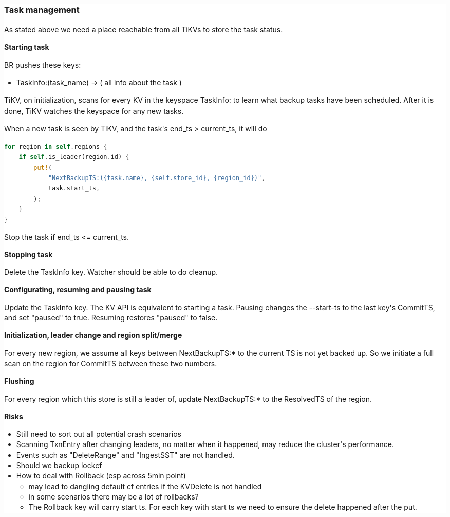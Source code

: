 ### Task management

As stated above we need a place reachable from all TiKVs to store the
task status.

**Starting task**

BR pushes these keys:

-   TaskInfo:(task\_name) → ( all info about the task )

TiKV, on initialization, scans for every KV in the keyspace TaskInfo:
to learn what backup tasks have been scheduled. After it is done, TiKV
watches the keyspace for any new tasks.

When a new task is seen by TiKV, and the task's end\_ts &gt;
current\_ts, it will do

```rust
for region in self.regions {
    if self.is_leader(region.id) {
        put!(
            "NextBackupTS:({task.name}, {self.store_id}, {region_id})",
            task.start_ts,
        );
    }
}
```

Stop the task if end\_ts &lt;= current\_ts.

**Stopping task**

Delete the TaskInfo key. Watcher should be able to do cleanup.

**Configurating, resuming and pausing task**

Update the TaskInfo key. The KV API is equivalent to starting a task.
Pausing changes the --start-ts to the last key's CommitTS, and set
"paused" to true. Resuming restores "paused" to false.

**Initialization, leader change and region split/merge**

For every new region, we assume all keys between NextBackupTS:\* to the
current TS is not yet backed up. So we initiate a full scan on the
region for CommitTS between these two numbers.

**Flushing**

For every region which this store is still a leader of, update
NextBackupTS:\* to the ResolvedTS of the region.

**Risks**

-   Still need to sort out all potential crash scenarios
-   Scanning TxnEntry after changing leaders, no matter when it happened, may reduce the cluster's performance.
-   Events such as "DeleteRange" and "IngestSST" are not handled.
-   Should we backup lockcf
-   How to deal with Rollback (esp across 5min point)
    -   may lead to dangling default cf entries if the KVDelete is not handled
    -   in some scenarios there may be a lot of rollbacks?
    -   The Rollback key will carry start ts. For each key with start ts we need to ensure the delete happened after the put.
